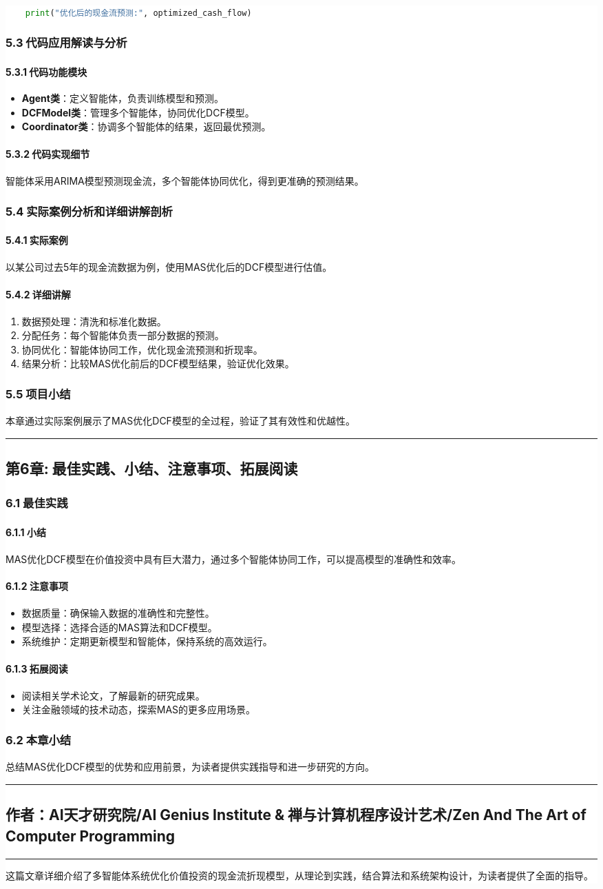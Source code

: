 ```python
    print("优化后的现金流预测:", optimized_cash_flow)
```

### 5.3 代码应用解读与分析

#### 5.3.1 代码功能模块
- **Agent类**：定义智能体，负责训练模型和预测。
- **DCFModel类**：管理多个智能体，协同优化DCF模型。
- **Coordinator类**：协调多个智能体的结果，返回最优预测。

#### 5.3.2 代码实现细节
智能体采用ARIMA模型预测现金流，多个智能体协同优化，得到更准确的预测结果。

### 5.4 实际案例分析和详细讲解剖析

#### 5.4.1 实际案例
以某公司过去5年的现金流数据为例，使用MAS优化后的DCF模型进行估值。

#### 5.4.2 详细讲解
1. 数据预处理：清洗和标准化数据。
2. 分配任务：每个智能体负责一部分数据的预测。
3. 协同优化：智能体协同工作，优化现金流预测和折现率。
4. 结果分析：比较MAS优化前后的DCF模型结果，验证优化效果。

### 5.5 项目小结
本章通过实际案例展示了MAS优化DCF模型的全过程，验证了其有效性和优越性。

---

## 第6章: 最佳实践、小结、注意事项、拓展阅读

### 6.1 最佳实践

#### 6.1.1 小结
MAS优化DCF模型在价值投资中具有巨大潜力，通过多个智能体协同工作，可以提高模型的准确性和效率。

#### 6.1.2 注意事项
- 数据质量：确保输入数据的准确性和完整性。
- 模型选择：选择合适的MAS算法和DCF模型。
- 系统维护：定期更新模型和智能体，保持系统的高效运行。

#### 6.1.3 拓展阅读
- 阅读相关学术论文，了解最新的研究成果。
- 关注金融领域的技术动态，探索MAS的更多应用场景。

### 6.2 本章小结
总结MAS优化DCF模型的优势和应用前景，为读者提供实践指导和进一步研究的方向。

---

## 作者：AI天才研究院/AI Genius Institute & 禅与计算机程序设计艺术/Zen And The Art of Computer Programming

---

这篇文章详细介绍了多智能体系统优化价值投资的现金流折现模型，从理论到实践，结合算法和系统架构设计，为读者提供了全面的指导。


